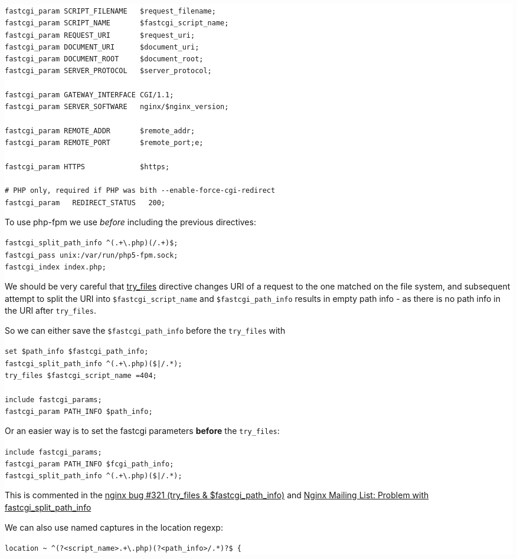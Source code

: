     fastcgi_param SCRIPT_FILENAME   $request_filename;
    fastcgi_param SCRIPT_NAME       $fastcgi_script_name;
    fastcgi_param REQUEST_URI       $request_uri;
    fastcgi_param DOCUMENT_URI      $document_uri;
    fastcgi_param DOCUMENT_ROOT     $document_root;
    fastcgi_param SERVER_PROTOCOL   $server_protocol;

    fastcgi_param GATEWAY_INTERFACE CGI/1.1;
    fastcgi_param SERVER_SOFTWARE   nginx/$nginx_version;

    fastcgi_param REMOTE_ADDR       $remote_addr;
    fastcgi_param REMOTE_PORT       $remote_port;e;

    fastcgi_param HTTPS             $https;

    # PHP only, required if PHP was bith --enable-force-cgi-redirect
    fastcgi_param   REDIRECT_STATUS   200;


To use php-fpm we use _before_ including the previous directives:

    fastcgi_split_path_info ^(.+\.php)(/.+)$;
    fastcgi_pass unix:/var/run/php5-fpm.sock;
    fastcgi_index index.php;

We should be very careful that
[try_files](http://nginx.org/en/docs/http/ngx_http_core_module.html#try_files)
directive changes URI of a request to the one matched on the file system, and subsequent
attempt to split the URI into `$fastcgi_script_name` and `$fastcgi_path_info` results in
empty path info - as there is no path info in the URI after `try_files`.

So we can either save the `$fastcgi_path_info` before the `try_files`
with

    set $path_info $fastcgi_path_info;
    fastcgi_split_path_info ^(.+\.php)($|/.*);
    try_files $fastcgi_script_name =404;

    include fastcgi_params;
    fastcgi_param PATH_INFO $path_info;

Or an easier way is to set the fastcgi parameters __before__ the `try_files`:

    include fastcgi_params;
    fastcgi_param PATH_INFO $fcgi_path_info;
    fastcgi_split_path_info ^(.+\.php)($|/.*);

This is commented in the
[nginx bug #321 (try_files & $fastcgi_path_info)](http://trac.nginx.org/nginx/ticket/321)
and
[Nginx Mailing List: Problem with fastcgi_split_path_info
](http://forum.nginx.org/read.php?2,238825,238825#msg-238825)

We can also use named captures in the location regexp:

    location ~ ^(?<script_name>.+\.php)(?<path_info>/.*)?$ {
